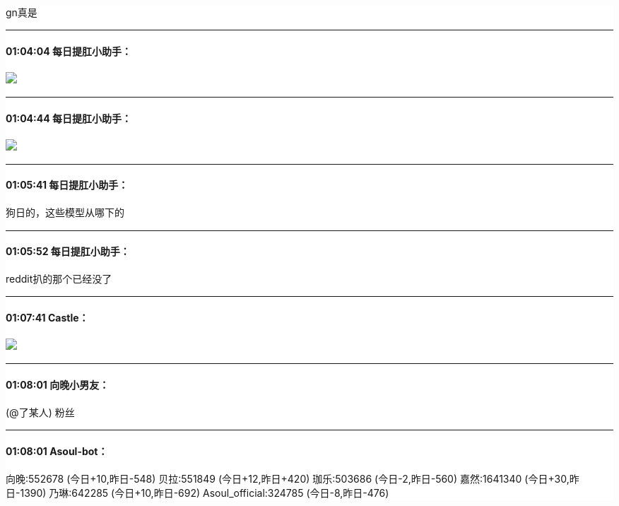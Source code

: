 gn真是

*****

#### 01:04:04  每日提肛小助手：

![](http://gchat.qpic.cn/gchatpic_new/2625239949/3959642106-2516201952-D48BC8F922CEA230632C96D8E51188B6/0?term=2")

*****

#### 01:04:44  每日提肛小助手：

![](http://gchat.qpic.cn/gchatpic_new/2625239949/3959642106-2725452843-56D8D28476A527C51D312496B2E5D272/0?term=2")

*****

#### 01:05:41  每日提肛小助手：

狗日的，这些模型从哪下的

*****

#### 01:05:52  每日提肛小助手：

reddit扒的那个已经没了

*****

#### 01:07:41  Castle：

![](http://gchat.qpic.cn/gchatpic_new/215892942/3959642106-2470500473-D726DA7DAE4D50F31FDB5D14BC044E1F/0?term=2")

*****

#### 01:08:01  向晚小男友：

(@了某人)  粉丝

*****

#### 01:08:01  Asoul-bot：

向晚:552678
(今日+10,昨日-548)
贝拉:551849
(今日+12,昨日+420)
珈乐:503686
(今日-2,昨日-560)
嘉然:1641340
(今日+30,昨日-1390)
乃琳:642285
(今日+10,昨日-692)
Asoul_official:324785
(今日-8,昨日-476)
